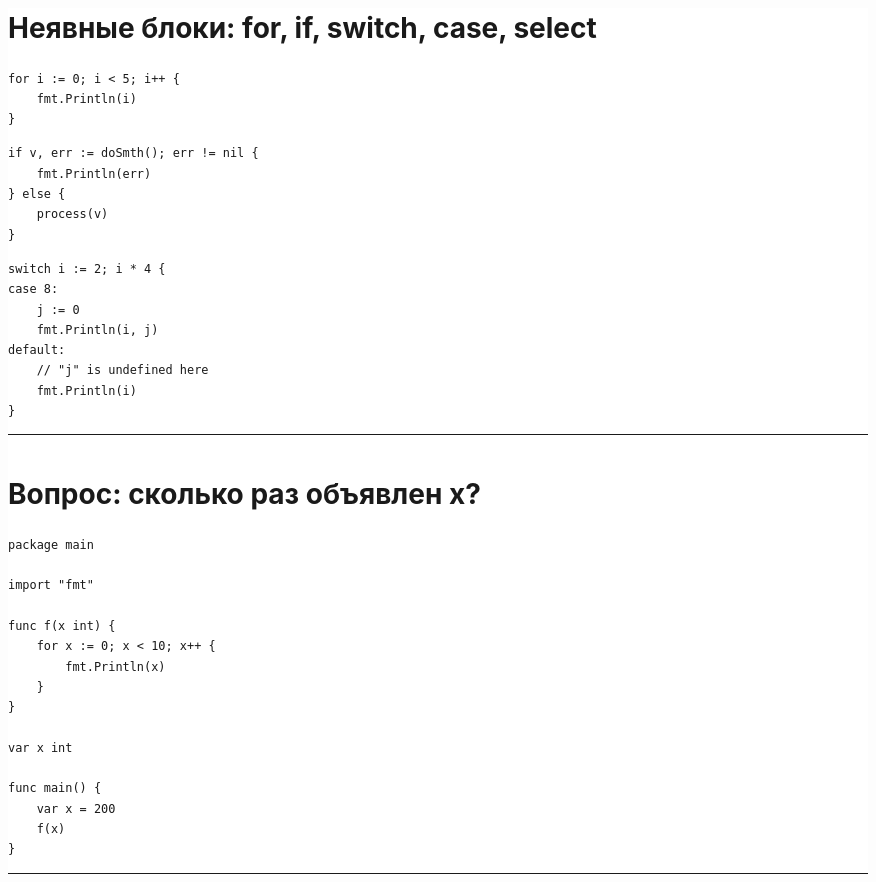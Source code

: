 
# Неявные блоки: for, if, switch, case, select

```
for i := 0; i < 5; i++ {
    fmt.Println(i)
}
```

```
if v, err := doSmth(); err != nil {
    fmt.Println(err)
} else {
    process(v)
}
```

```
switch i := 2; i * 4 {
case 8:
    j := 0
    fmt.Println(i, j)
default:
    // "j" is undefined here
    fmt.Println(i)
}
```

---

# Вопрос: сколько раз объявлен x?

```
package main

import "fmt"

func f(x int) {
	for x := 0; x < 10; x++ {
		fmt.Println(x)
	}
}

var x int

func main() {
	var x = 200
	f(x)
}
```

---
